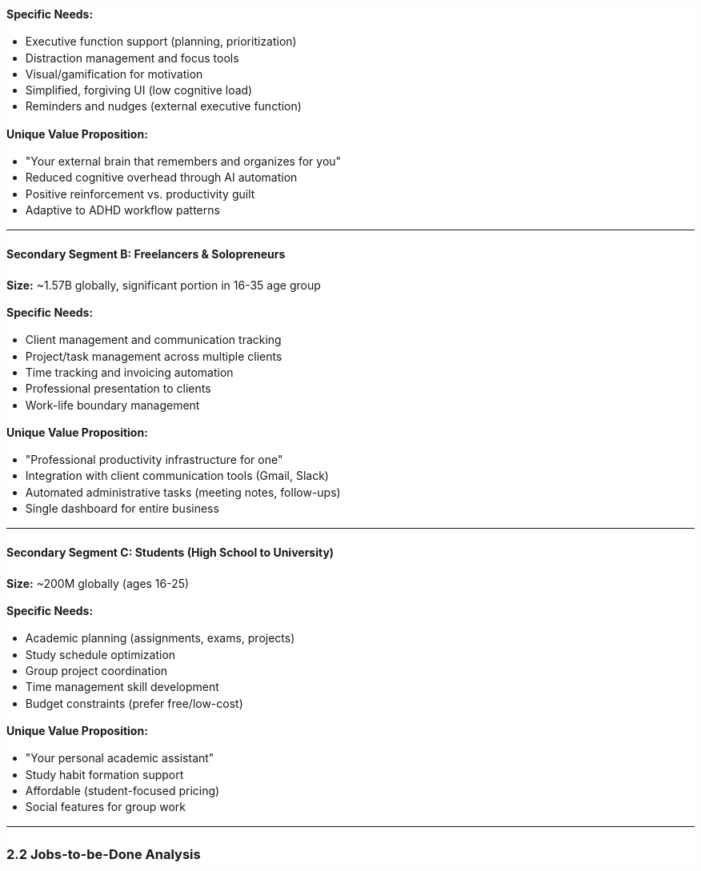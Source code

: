 **Specific Needs:**
- Executive function support (planning, prioritization)
- Distraction management and focus tools
- Visual/gamification for motivation
- Simplified, forgiving UI (low cognitive load)
- Reminders and nudges (external executive function)

**Unique Value Proposition:**
- "Your external brain that remembers and organizes for you"
- Reduced cognitive overhead through AI automation
- Positive reinforcement vs. productivity guilt
- Adaptive to ADHD workflow patterns

---

#### Secondary Segment B: Freelancers & Solopreneurs

**Size:** ~1.57B globally, significant portion in 16-35 age group

**Specific Needs:**
- Client management and communication tracking
- Project/task management across multiple clients
- Time tracking and invoicing automation
- Professional presentation to clients
- Work-life boundary management

**Unique Value Proposition:**
- "Professional productivity infrastructure for one"
- Integration with client communication tools (Gmail, Slack)
- Automated administrative tasks (meeting notes, follow-ups)
- Single dashboard for entire business

---

#### Secondary Segment C: Students (High School to University)

**Size:** ~200M globally (ages 16-25)

**Specific Needs:**
- Academic planning (assignments, exams, projects)
- Study schedule optimization
- Group project coordination
- Time management skill development
- Budget constraints (prefer free/low-cost)

**Unique Value Proposition:**
- "Your personal academic assistant"
- Study habit formation support
- Affordable (student-focused pricing)
- Social features for group work

---

### 2.2 Jobs-to-be-Done Analysis
